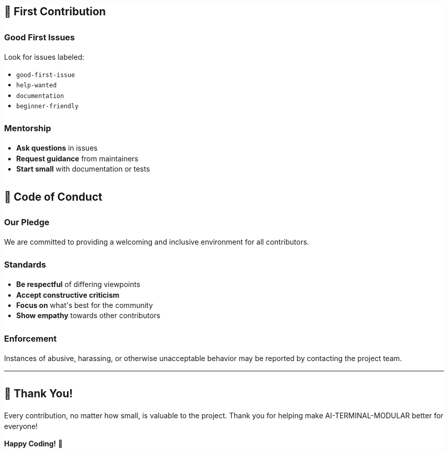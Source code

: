 ## 🎉 First Contribution

### Good First Issues
Look for issues labeled:
- `good-first-issue`
- `help-wanted`
- `documentation`
- `beginner-friendly`

### Mentorship
- **Ask questions** in issues
- **Request guidance** from maintainers
- **Start small** with documentation or tests

## 📜 Code of Conduct

### Our Pledge
We are committed to providing a welcoming and inclusive environment for all contributors.

### Standards
- **Be respectful** of differing viewpoints
- **Accept constructive criticism**
- **Focus on** what's best for the community
- **Show empathy** towards other contributors

### Enforcement
Instances of abusive, harassing, or otherwise unacceptable behavior may be reported by contacting the project team.

---

## 🙏 Thank You!

Every contribution, no matter how small, is valuable to the project. Thank you for helping make AI-TERMINAL-MODULAR better for everyone!

**Happy Coding!** 🚀